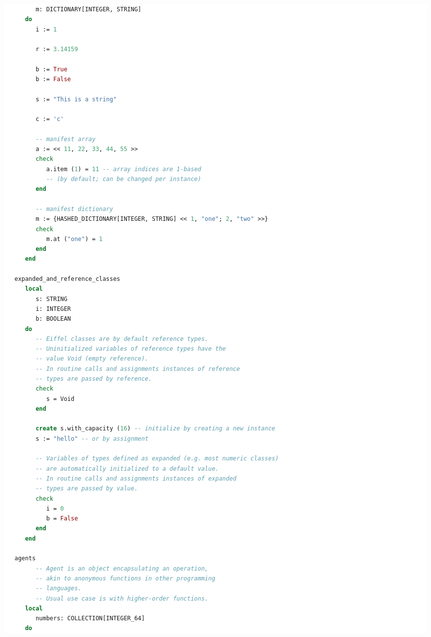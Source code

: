```eiffel
         m: DICTIONARY[INTEGER, STRING]
      do
         i := 1

         r := 3.14159

         b := True
         b := False

         s := "This is a string"

         c := 'c'

         -- manifest array
         a := << 11, 22, 33, 44, 55 >>
         check
            a.item (1) = 11 -- array indices are 1-based
            -- (by default; can be changed per instance)
         end

         -- manifest dictionary
         m := {HASHED_DICTIONARY[INTEGER, STRING] << 1, "one"; 2, "two" >>}
         check
            m.at ("one") = 1
         end
      end

   expanded_and_reference_classes
      local
         s: STRING
         i: INTEGER
         b: BOOLEAN
      do
         -- Eiffel classes are by default reference types.
         -- Uninitialized variables of reference types have the
         -- value Void (empty reference).
         -- In routine calls and assignments instances of reference
         -- types are passed by reference.
         check
            s = Void
         end

         create s.with_capacity (16) -- initialize by creating a new instance
         s := "hello" -- or by assignment

         -- Variables of types defined as expanded (e.g. most numeric classes)
         -- are automatically initialized to a default value.
         -- In routine calls and assignments instances of expanded
         -- types are passed by value.
         check
            i = 0
            b = False
         end
      end

   agents
         -- Agent is an object encapsulating an operation,
         -- akin to anonymous functions in other programming
         -- languages.
         -- Usual use case is with higher-order functions.
      local
         numbers: COLLECTION[INTEGER_64]
      do
```